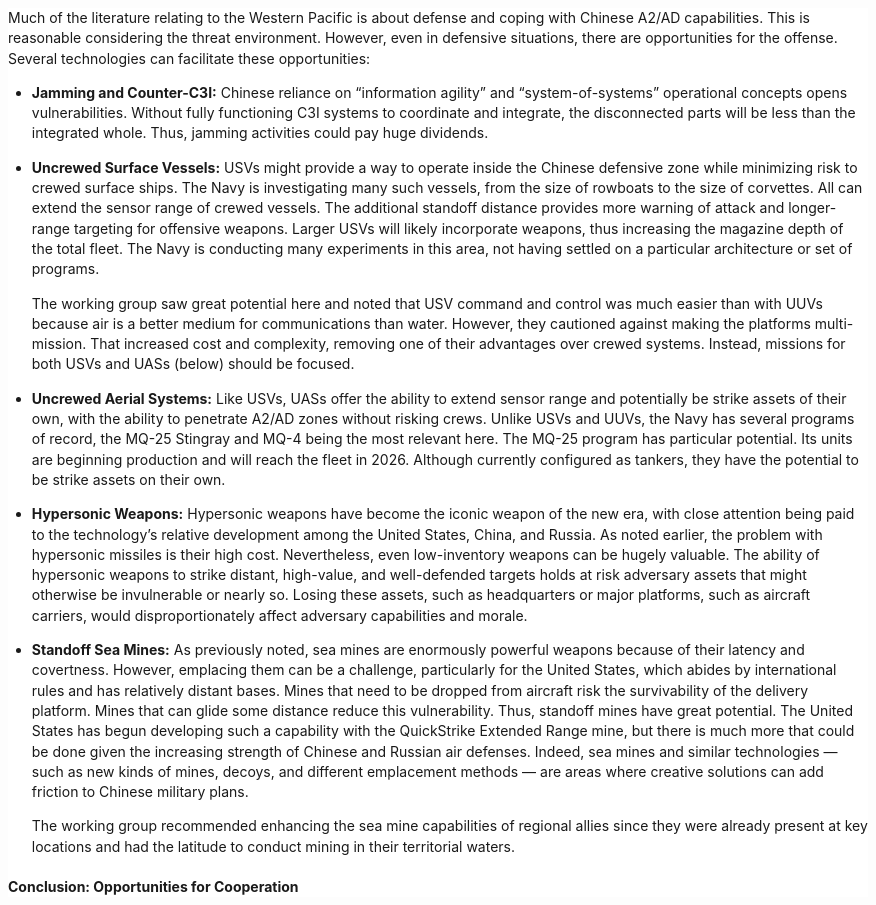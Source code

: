Much of the literature relating to the Western Pacific is about defense and coping with Chinese A2/AD capabilities. This is reasonable considering the threat environment. However, even in defensive situations, there are opportunities for the offense. Several technologies can facilitate these opportunities:

- __Jamming and Counter-C3I:__ Chinese reliance on “information agility” and “system-of-systems” operational concepts opens vulnerabilities. Without fully functioning C3I systems to coordinate and integrate, the disconnected parts will be less than the integrated whole. Thus, jamming activities could pay huge dividends.

- __Uncrewed Surface Vessels:__ USVs might provide a way to operate inside the Chinese defensive zone while minimizing risk to crewed surface ships. The Navy is investigating many such vessels, from the size of rowboats to the size of corvettes. All can extend the sensor range of crewed vessels. The additional standoff distance provides more warning of attack and longer-range targeting for offensive weapons. Larger USVs will likely incorporate weapons, thus increasing the magazine depth of the total fleet. The Navy is conducting many experiments in this area, not having settled on a particular architecture or set of programs.

   The working group saw great potential here and noted that USV command and control was much easier than with UUVs because air is a better medium for communications than water. However, they cautioned against making the platforms multi-mission. That increased cost and complexity, removing one of their advantages over crewed systems. Instead, missions for both USVs and UASs (below) should be focused.

- __Uncrewed Aerial Systems:__ Like USVs, UASs offer the ability to extend sensor range and potentially be strike assets of their own, with the ability to penetrate A2/AD zones without risking crews. Unlike USVs and UUVs, the Navy has several programs of record, the MQ-25 Stingray and MQ-4 being the most relevant here. The MQ-25 program has particular potential. Its units are beginning production and will reach the fleet in 2026. Although currently configured as tankers, they have the potential to be strike assets on their own.

- __Hypersonic Weapons:__ Hypersonic weapons have become the iconic weapon of the new era, with close attention being paid to the technology’s relative development among the United States, China, and Russia. As noted earlier, the problem with hypersonic missiles is their high cost. Nevertheless, even low-inventory weapons can be hugely valuable. The ability of hypersonic weapons to strike distant, high-value, and well-defended targets holds at risk adversary assets that might otherwise be invulnerable or nearly so. Losing these assets, such as headquarters or major platforms, such as aircraft carriers, would disproportionately affect adversary capabilities and morale.

- __Standoff Sea Mines:__ As previously noted, sea mines are enormously powerful weapons because of their latency and covertness. However, emplacing them can be a challenge, particularly for the United States, which abides by international rules and has relatively distant bases. Mines that need to be dropped from aircraft risk the survivability of the delivery platform. Mines that can glide some distance reduce this vulnerability. Thus, standoff mines have great potential. The United States has begun developing such a capability with the QuickStrike Extended Range mine, but there is much more that could be done given the increasing strength of Chinese and Russian air defenses. Indeed, sea mines and similar technologies — such as new kinds of mines, decoys, and different emplacement methods — are areas where creative solutions can add friction to Chinese military plans.

   The working group recommended enhancing the sea mine capabilities of regional allies since they were already present at key locations and had the latitude to conduct mining in their territorial waters.

#### Conclusion: Opportunities for Cooperation
